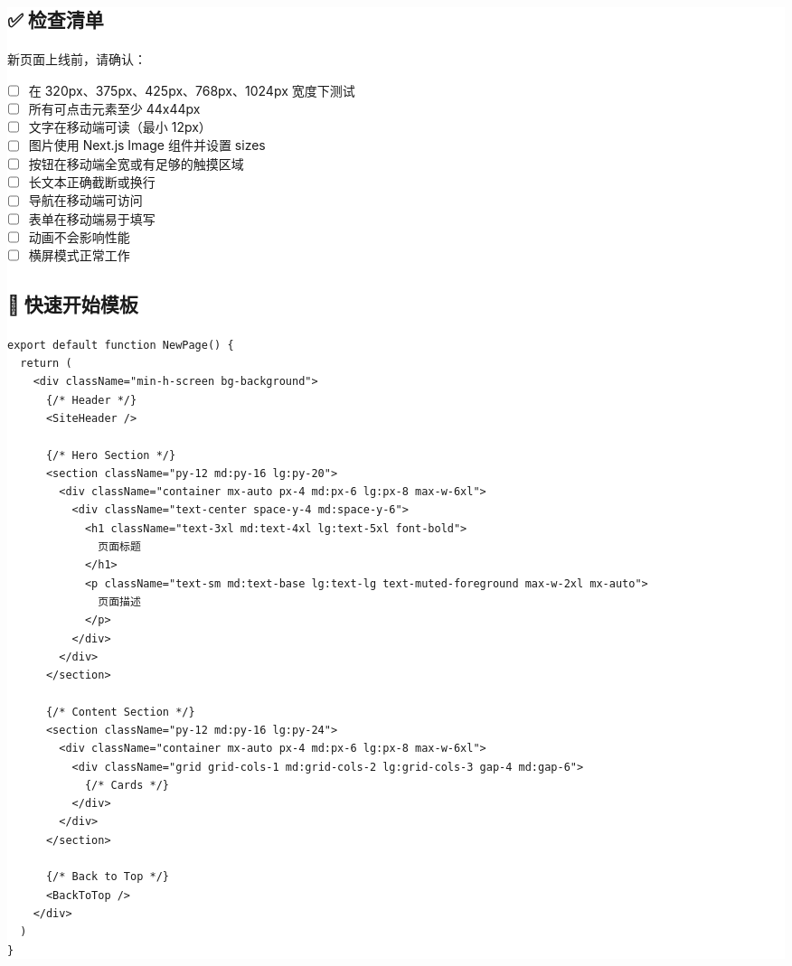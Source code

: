 ## ✅ 检查清单

新页面上线前，请确认：

- [ ] 在 320px、375px、425px、768px、1024px 宽度下测试
- [ ] 所有可点击元素至少 44x44px
- [ ] 文字在移动端可读（最小 12px）
- [ ] 图片使用 Next.js Image 组件并设置 sizes
- [ ] 按钮在移动端全宽或有足够的触摸区域
- [ ] 长文本正确截断或换行
- [ ] 导航在移动端可访问
- [ ] 表单在移动端易于填写
- [ ] 动画不会影响性能
- [ ] 横屏模式正常工作

## 🚀 快速开始模板

```tsx
export default function NewPage() {
  return (
    <div className="min-h-screen bg-background">
      {/* Header */}
      <SiteHeader />

      {/* Hero Section */}
      <section className="py-12 md:py-16 lg:py-20">
        <div className="container mx-auto px-4 md:px-6 lg:px-8 max-w-6xl">
          <div className="text-center space-y-4 md:space-y-6">
            <h1 className="text-3xl md:text-4xl lg:text-5xl font-bold">
              页面标题
            </h1>
            <p className="text-sm md:text-base lg:text-lg text-muted-foreground max-w-2xl mx-auto">
              页面描述
            </p>
          </div>
        </div>
      </section>

      {/* Content Section */}
      <section className="py-12 md:py-16 lg:py-24">
        <div className="container mx-auto px-4 md:px-6 lg:px-8 max-w-6xl">
          <div className="grid grid-cols-1 md:grid-cols-2 lg:grid-cols-3 gap-4 md:gap-6">
            {/* Cards */}
          </div>
        </div>
      </section>

      {/* Back to Top */}
      <BackToTop />
    </div>
  )
}
```
